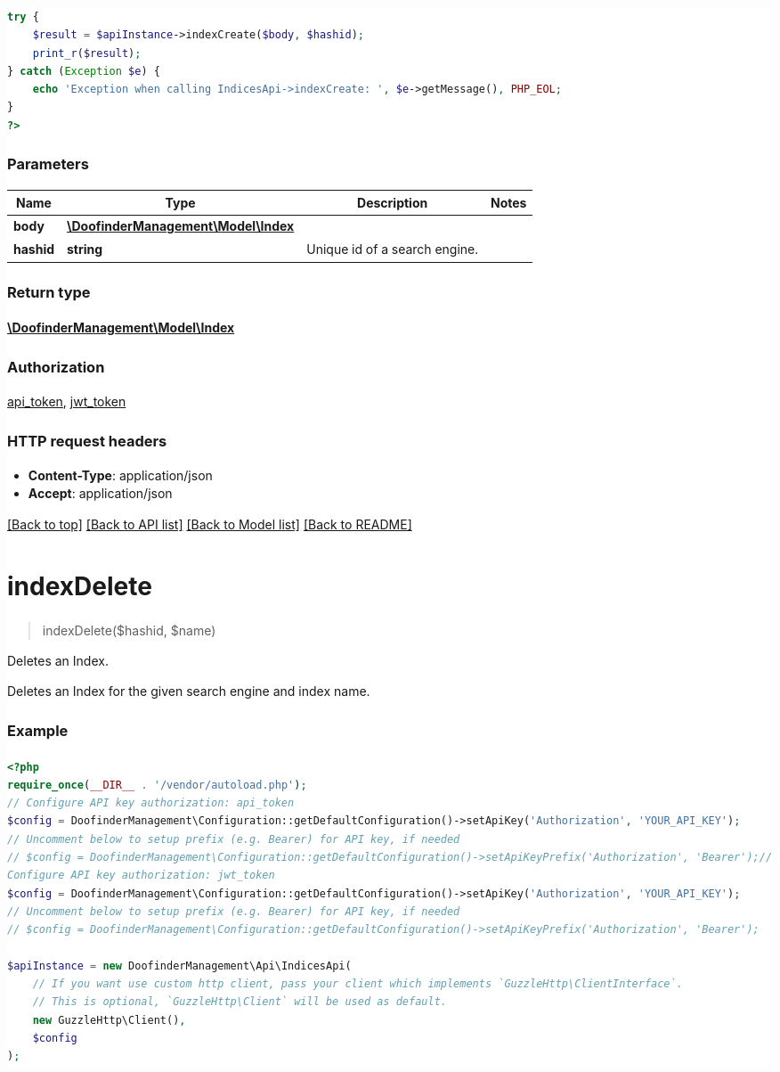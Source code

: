 ```php
try {
    $result = $apiInstance->indexCreate($body, $hashid);
    print_r($result);
} catch (Exception $e) {
    echo 'Exception when calling IndicesApi->indexCreate: ', $e->getMessage(), PHP_EOL;
}
?>
```

### Parameters

Name | Type | Description  | Notes
------------- | ------------- | ------------- | -------------
 **body** | [**\DoofinderManagement\Model\Index**](../Model/Index.md)|  |
 **hashid** | **string**| Unique id of a search engine. |

### Return type

[**\DoofinderManagement\Model\Index**](../Model/Index.md)

### Authorization

[api_token](../../../README_MANAGEMENT.md#api_token), [jwt_token](../../../README_MANAGEMENT.md#jwt_token)

### HTTP request headers

 - **Content-Type**: application/json
 - **Accept**: application/json

[[Back to top]](#) [[Back to API list]](../../../README_MANAGEMENT.md#documentation-for-api-endpoints) [[Back to Model list]](../../../README_MANAGEMENT.md#documentation-for-models) [[Back to README]](../../../README_MANAGEMENT.md)

# **indexDelete**
> indexDelete($hashid, $name)

Deletes an Index.

Deletes an Index for the given search engine and index name.

### Example
```php
<?php
require_once(__DIR__ . '/vendor/autoload.php');
// Configure API key authorization: api_token
$config = DoofinderManagement\Configuration::getDefaultConfiguration()->setApiKey('Authorization', 'YOUR_API_KEY');
// Uncomment below to setup prefix (e.g. Bearer) for API key, if needed
// $config = DoofinderManagement\Configuration::getDefaultConfiguration()->setApiKeyPrefix('Authorization', 'Bearer');// Configure API key authorization: jwt_token
$config = DoofinderManagement\Configuration::getDefaultConfiguration()->setApiKey('Authorization', 'YOUR_API_KEY');
// Uncomment below to setup prefix (e.g. Bearer) for API key, if needed
// $config = DoofinderManagement\Configuration::getDefaultConfiguration()->setApiKeyPrefix('Authorization', 'Bearer');

$apiInstance = new DoofinderManagement\Api\IndicesApi(
    // If you want use custom http client, pass your client which implements `GuzzleHttp\ClientInterface`.
    // This is optional, `GuzzleHttp\Client` will be used as default.
    new GuzzleHttp\Client(),
    $config
);
```